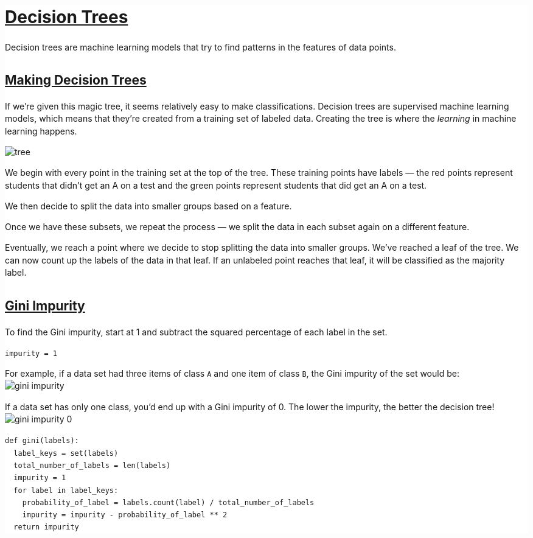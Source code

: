 # [Decision Trees](https://www.codecademy.com/courses/machine-learning/lessons/ml-decision-trees/exercises/trees)

Decision trees are machine learning models that try to find patterns in the features of data points.

## [Making Decision Trees](https://www.codecademy.com/courses/machine-learning/lessons/ml-decision-trees/exercises/creating-trees)

If we’re given this magic tree, it seems relatively easy to make classifications.
Decision trees are supervised machine learning models, which means that they’re created from a training set of labeled data.
Creating the tree is where the *learning* in machine learning happens.

![tree](images/tree_gif.gif)

We begin with every point in the training set at the top of the tree.
These training points have labels — the red points represent students that didn’t get an A on a test and the green points represent students that did get an A on a test.

We then decide to split the data into smaller groups based on a feature.

Once we have these subsets, we repeat the process — we split the data in each subset again on a different feature.

Eventually, we reach a point where we decide to stop splitting the data into smaller groups. 
We’ve reached a leaf of the tree. We can now count up the labels of the data in that leaf. 
If an unlabeled point reaches that leaf, it will be classified as the majority label.

## [Gini Impurity](https://www.codecademy.com/courses/machine-learning/lessons/ml-decision-trees/exercises/impurity)

To find the Gini impurity, start at 1 and subtract the squared percentage of each label in the set.
```
impurity = 1
```
For example, if a data set had three items of class `A` and one item of class `B`, the Gini impurity of the set would be:  
![gini impurity](images/gini_impurity.jpg)

If a data set has only one class, you’d end up with a Gini impurity of 0. The lower the impurity, the better the decision tree!  
![gini impurity 0](images/gini_impurity0.jpg)

```
def gini(labels):
  label_keys = set(labels)
  total_number_of_labels = len(labels)
  impurity = 1
  for label in label_keys:
    probability_of_label = labels.count(label) / total_number_of_labels
    impurity = impurity - probability_of_label ** 2
  return impurity
```
